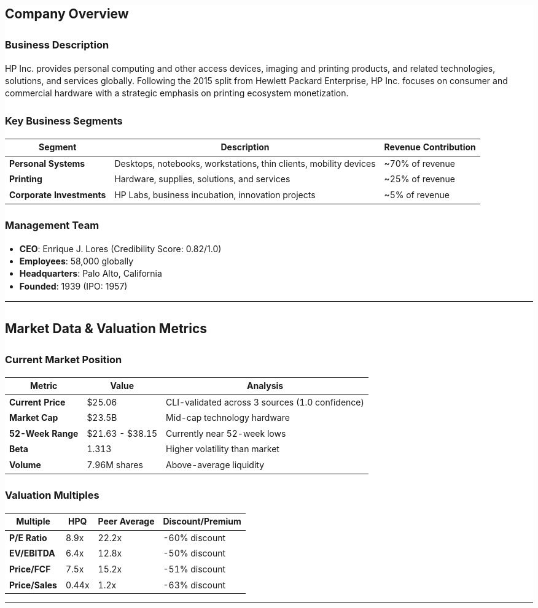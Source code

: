 ## Company Overview

### Business Description
HP Inc. provides personal computing and other access devices, imaging and printing products, and related technologies, solutions, and services globally. Following the 2015 split from Hewlett Packard Enterprise, HP Inc. focuses on consumer and commercial hardware with a strategic emphasis on printing ecosystem monetization.

### Key Business Segments
| Segment | Description | Revenue Contribution |
|---------|-------------|---------------------|
| **Personal Systems** | Desktops, notebooks, workstations, thin clients, mobility devices | ~70% of revenue |
| **Printing** | Hardware, supplies, solutions, and services | ~25% of revenue |
| **Corporate Investments** | HP Labs, business incubation, innovation projects | ~5% of revenue |

### Management Team
- **CEO**: Enrique J. Lores (Credibility Score: 0.82/1.0)
- **Employees**: 58,000 globally
- **Headquarters**: Palo Alto, California
- **Founded**: 1939 (IPO: 1957)

---

## Market Data & Valuation Metrics

### Current Market Position
| Metric | Value | Analysis |
|--------|-------|----------|
| **Current Price** | $25.06 | CLI-validated across 3 sources (1.0 confidence) |
| **Market Cap** | $23.5B | Mid-cap technology hardware |
| **52-Week Range** | $21.63 - $38.15 | Currently near 52-week lows |
| **Beta** | 1.313 | Higher volatility than market |
| **Volume** | 7.96M shares | Above-average liquidity |

### Valuation Multiples
| Multiple | HPQ | Peer Average | Discount/Premium |
|----------|-----|--------------|------------------|
| **P/E Ratio** | 8.9x | 22.2x | -60% discount |
| **EV/EBITDA** | 6.4x | 12.8x | -50% discount |
| **Price/FCF** | 7.5x | 15.2x | -51% discount |
| **Price/Sales** | 0.44x | 1.2x | -63% discount |

---